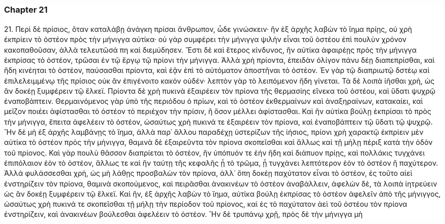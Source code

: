 
### Chapter 21

<p>21. Περὶ δὲ πρίσιος, ὅταν καταλάβῃ ἀνάγκη πρίσαι ἄνθρωπον, <lb/>ὧδε
                        γινώσκειν· ἢν ἐξ ἀρχῆς λαβὼν τὸ ἴημα πρίῃς, οὐ χρὴ <lb/>ἐκπρίειν τὸ ὀστέον
                        πρὸς τὴν μήνιγγα αὐτίκα· οὐ γὰρ συμφέρει τὴν <lb/>μήνιγγα ψιλὴν εἶναι τοῦ
                        ὀστέου ἐπὶ πουλὺν χρόνον κακοπαθοῦσαν, <lb/>ἀλλὰ τελευτῶσά πη καὶ
                        διεμύδησεν. Ἔστι δὲ καὶ ἕτερος κίνδυνος, <lb/>ἢν αὐτίκα ἀφαιρέῃς πρὸς τὴν
                        μήνιγγα ἐκπρίσας τὸ ὀστέον, <lb/>τρῶσαι ἐν τῷ ἔργῳ τῷ πρίονι τὴν μήνιγγα.
                        Ἀλλὰ χρὴ πρίοντα, <pb n="258"/> ἐπειδὰν ὀλίγον πάνυ δέῃ διαπεπρίσθαι, καὶ
                        ἤδη κινέηται τὸ ὀστέον, <lb/>παύσασθαι πρίοντα, καὶ ἐᾷν ἐπὶ τὸ αὐτόματον
                        ἀποστῆναι τὸ ὀστέον. <lb/>Ἐν γὰρ τῷ διαπριωτῷ δστέῳ καὶ ἐπιλελειμμένῳ τῆς
                        πρίσιος <lb/>οὐκ ἂν ἐπιγένοιτο κακὸν οὐδέν· λεπτὸν γὰρ τὸ λειπόμενον ἤδη
                        γίνεται. <lb/>Τὰ δὲ λοιπὰ ἰῆσθαι χρὴ, ὡς ἂν δοκέῃ ξυμφέρειν τῷ ἕλκεϊ.
                        <lb/>Πρίοντα δὲ χρὴ πυκινὰ ἐξαιρέειν τὸν πρίονα τῆς θερμασίης <lb/>εἵνεκα
                        τοῦ ὀστέου, καὶ ὕδατι ψυχρῷ ἐναποβάπτειν. Θερμαινόμενος <lb/>γὰρ ὑπὸ τῆς
                        περιόδου ὁ πρίων, καὶ τὸ ὀστέον ἐκθερμαίνων καὶ <lb/>ἀναξηραίνων, κατακαίει,
                        καὶ μεῖζον ποιέει ἀφίστασθαι τὸ ὀστέον <lb/>τὸ περιέχον τὴν πρίσιν, ἢ ὅσον
                        μέλλει ἀφίστασθαι. Καὶ ἢν αὐτίκα <lb/>βούλῃ ἐκπρίσαι τὸ πρὸς τὴν μήνιγγα,
                        ἔπειτα ἀφελέειν τὸ ὀστέον, <lb/>ὡσαύτως χρὴ πυκινά τε ἐξαιρέειν τὸν πρίονα,
                        καὶ ἐναποβάπτειν τῷ <lb/>ὕδατι τῷ ψυχρῷ. Ἢν δὲ μὴ ἐξ ἀρχῆς λαμβάνῃς τὸ ἴημα,
                        ἀλλὰ παρ᾿ <lb/>ἄλλου παραδέχῃ ὐστερίζων τῆς ἰήσιος, πρίονι χρὴ χαρακτῷ
                        <lb/>ἐκπρίειν μὲν αὐτίκα τὸ ὀστέον πρὸς τὴν μήνιγγα, θαμινὰ δὲ ἐξαιρεῦντα
                        <lb/>τὸν πρίονα σκοπεῖσθαι καὶ ἄλλως καὶ τῇ μήλῃ πέριξ κατὰ <lb/>τὴν ὁδὸν
                        τοῦ πρίονος. Καὶ γὰρ πουλὺ θᾶσσον διαπρίεται τὸ ὀστέον, <lb/>ἢν ὑπόπυόν τε
                        ἐήν ἤδη καὶ διάπυον πρίῃς, καὶ πολλάκις τυγχάνει <lb/>ἐπιπόλαιον ἐὸν τὸ
                        ὀστέον, ἄλλως τε καὶ ἢν ταύτῃ τῆς κεφαλῆς ᾖ <lb/>τὸ τρῶμα, ᾗ τυγχάνει
                        λεπτότερον ἐὸν τὸ ὀστέον ἢ παχύτερον. Ἀλλὰ <lb/>φυλάσσεσθαι χρὴ, ὡς μὴ λάθῃς
                        προσβαλὼν τὸν πρίονα, ἀλλ᾿ ὅπη <lb/>δοκέῃ παχύτατον εἶναι τὸ ὀστέον, ἐς
                        τοῦτο αἰεὶ ἐνστηρίζειν τὸν <lb/>πρίονα, θαμινὰ σκοπούμενος, καὶ πειρᾶσθαι
                        ἀνακινέων τὸ ὀστέον <pb n="260"/> ἀναβάλλειν, ἀφελὼν δὲ, τὰ λοιπὰ ἰητρεύειν
                        ὡς ἂν δοκέῃ ξυμφέρειν <lb/>τῷ ἕλκεϊ. Καὶ ἢν, ἐξ ἀρχῆς λαβὼν τὸ ἴημα, αὐτίκα
                        βούλῃ ἐκπρίσας <lb/>τὸ ὀστέον ἀφελεῖν ἀπὸ τῆς μήνιγγος, ὡσαύτως χρὴ πυκινά
                        τε <lb/>σκοπεῖσθαι τῇ μήλῃ τὴν περίοδον τοῦ πρίονος, καὶ ἐς τὸ παχύτατον
                        <lb/>ἀεὶ τοῦ ὀστέου τὸν πρίονα ἐνστηρίζειν, καὶ ἀνακινέων βούλεσθαι
                        <lb/>ἀφελέειν τὸ ὀστέον. Ἢν δὲ τρυπάνῳ χρῇ, πρὸς δὲ τὴν μήνιγγα <lb/>μὴ
